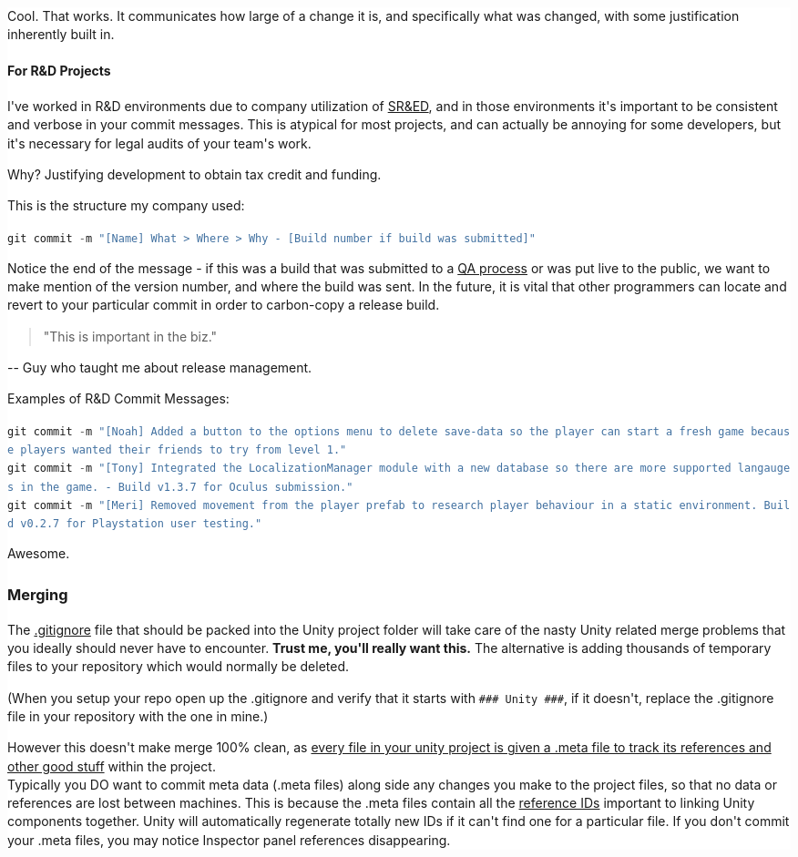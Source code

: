 Cool. That works. It communicates how large of a change it is, and specifically what was changed, with some justification inherently built in.

#### For R&D Projects

I've worked in R&D environments due to company utilization of [SR&ED](https://www.canada.ca/en/revenue-agency/services/scientific-research-experimental-development-tax-incentive-program.html), and in those environments it's important to be consistent and verbose in your commit messages. This is atypical for most projects, and can actually be annoying for some developers, but it's necessary for legal audits of your team's work. 

Why? Justifying development to obtain tax credit and funding.

This is the structure my company used:

```PowerShell
git commit -m "[Name] What > Where > Why - [Build number if build was submitted]"
```

Notice the end of the message - if this was a build that was submitted to a [QA process](qa-processes) or was put live to the public, we want to make mention of the version number, and where the build was sent. In the future, it is vital that other programmers can locate and revert to your particular commit in order to carbon-copy a release build.

> "This is important in the biz."

-- Guy who taught me about release management.

Examples of R&D Commit Messages:

```PowerShell
git commit -m "[Noah] Added a button to the options menu to delete save-data so the player can start a fresh game because players wanted their friends to try from level 1."
git commit -m "[Tony] Integrated the LocalizationManager module with a new database so there are more supported langauges in the game. - Build v1.3.7 for Oculus submission."
git commit -m "[Meri] Removed movement from the player prefab to research player behaviour in a static environment. Build v0.2.7 for Playstation user testing."
```
Awesome.

### Merging

The [.gitignore](.gitignore) file that should be packed into the Unity project folder will take care of the nasty Unity related merge problems that you ideally should never have to encounter. **Trust me, you'll really want this.** The alternative is adding thousands of temporary files to your repository which would normally be deleted.

(When you setup your repo open up the .gitignore and verify that it starts with `### Unity ###`, if it doesn't, replace the .gitignore file in your repository with the one in mine.)

However this doesn't make merge 100% clean, as [every file in your unity project is given a .meta file to track its references and other good stuff](#referencing-gameobjects-and-components) within the project.  
Typically you DO want to commit meta data (.meta files) along side any changes you make to the project files, so that no data or references are lost between machines. This is because the .meta files contain all the [reference IDs](development.md#reference-ids) important to linking Unity components together. Unity will automatically regenerate totally new IDs if it can't find one for a particular file. If you don't commit your .meta files, you may notice Inspector panel references disappearing.
